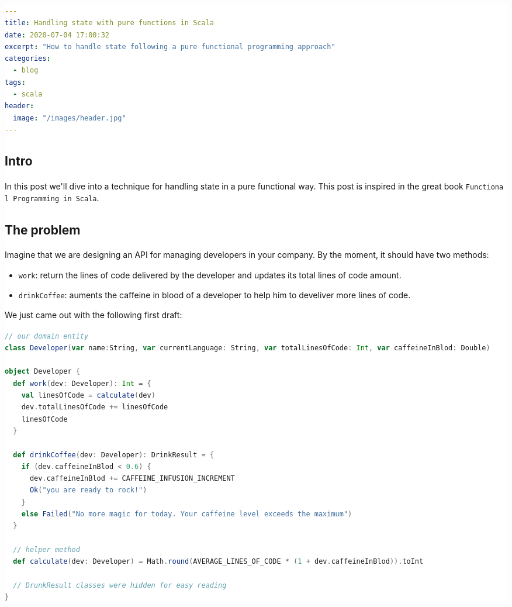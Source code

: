 ```yaml
---
title: Handling state with pure functions in Scala
date: 2020-07-04 17:00:32
excerpt: "How to handle state following a pure functional programming approach"
categories:
  - blog
tags:
  - scala
header:
  image: "/images/header.jpg"
---
```


## Intro

In this post we'll dive into a technique for handling state in a pure functional way. This post is inspired in the great book `Functional Programming in Scala`.

## The problem

Imagine that we are designing an API for managing developers in your company. By the moment, it should have two methods:

* `work`: return the lines of code delivered by the developer and updates its total lines of code amount.

* `drinkCoffee`: auments the caffeine in blood of a developer to help him to develiver more lines of code.

We just came out with the following first draft:

``` scala
// our domain entity
class Developer(var name:String, var currentLanguage: String, var totalLinesOfCode: Int, var caffeineInBlod: Double)

object Developer {
  def work(dev: Developer): Int = {
    val linesOfCode = calculate(dev)
    dev.totalLinesOfCode += linesOfCode
    linesOfCode
  }

  def drinkCoffee(dev: Developer): DrinkResult = {
    if (dev.caffeineInBlod < 0.6) {
      dev.caffeineInBlod += CAFFEINE_INFUSION_INCREMENT
      Ok("you are ready to rock!")
    }
    else Failed("No more magic for today. Your caffeine level exceeds the maximum")
  }

  // helper method
  def calculate(dev: Developer) = Math.round(AVERAGE_LINES_OF_CODE * (1 + dev.caffeineInBlod)).toInt

  // DrunkResult classes were hidden for easy reading
}
```
